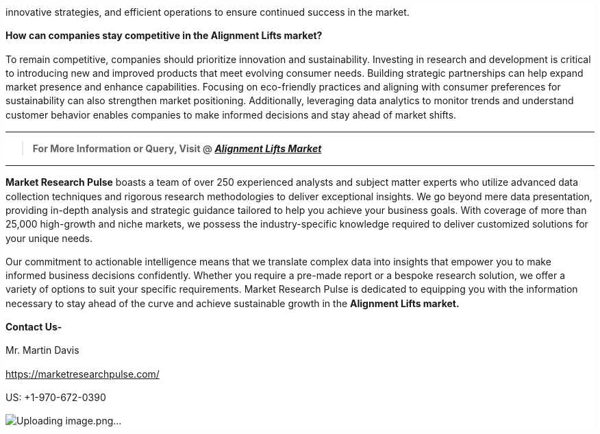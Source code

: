 innovative strategies, and efficient operations to ensure continued success in the market.</p><p><strong>How can companies stay competitive in the Alignment Lifts market?</strong></p><p>To remain competitive, companies should prioritize innovation and sustainability. Investing in research and development is critical to introducing new and improved products that meet evolving consumer needs. Building strategic partnerships can help expand market presence and enhance capabilities. Focusing on eco-friendly practices and aligning with consumer preferences for sustainability can also strengthen market positioning. Additionally, leveraging data analytics to monitor trends and understand customer behavior enables companies to make informed decisions and stay ahead of market shifts.</p><hr /><blockquote><p><strong>For More Information or Query, Visit @&nbsp;<em><a href="https://marketresearchpulse.com/report/103443/alignment-lifts-market?utm_source=Linkedin&utm_medium=091">Alignment Lifts Market</a></em></strong></p></blockquote><hr /><p><strong>Market Research Pulse</strong> boasts a team of over 250 experienced analysts and subject matter experts who utilize advanced data collection techniques and rigorous research methodologies to deliver exceptional insights. We go beyond mere data presentation, providing in-depth analysis and strategic guidance tailored to help you achieve your business goals. With coverage of more than 25,000 high-growth and niche markets, we possess the industry-specific knowledge required to deliver customized solutions for your unique needs.</p><p>Our commitment to actionable intelligence means that we translate complex data into insights that empower you to make informed business decisions confidently. Whether you require a pre-made report or a bespoke research solution, we offer a variety of options to suit your specific requirements. Market Research Pulse is dedicated to equipping you with the information necessary to stay ahead of the curve and achieve sustainable growth in the <strong>Alignment Lifts market.</strong></p><p><strong>Contact Us-</strong></p><p>Mr. Martin Davis</p><p>https://marketresearchpulse.com/</p><p>US: +1-970-672-0390</p>
![Uploading image.png…]()
